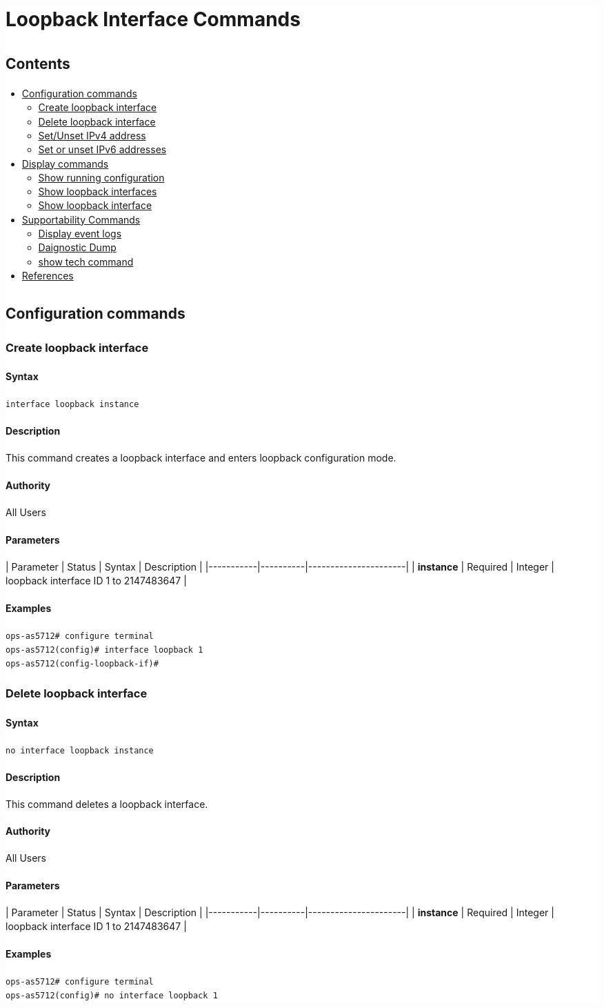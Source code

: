  # Loopback Interface Commands

## Contents

- [Configuration commands](#configuration-commands)
	- [Create loopback interface](#create-loopback-interface)
	- [Delete loopback interface](#delete-loopback-interface)
	- [Set/Unset IPv4 address](#setunset-ipv4-address)
	- [Set or unset IPv6 addresses](#set-or-unset-ipv6-addresses)
- [Display commands](#display-commands)
	- [Show running configuration](#show-running-configuration)
	- [Show loopback interfaces](#show-loopback-interfaces)
	- [Show loopback interface](#show-loopback-interface)
- [Supportability Commands](#supportability-commands)
	- [Display event logs](#display-event-logs)
	- [Daignostic Dump](#daignostic-dump)
	- [show tech command](#show-tech-command)
- [References](#references)

## Configuration commands
### Create loopback interface
#### Syntax
```
interface loopback instance
```
#### Description
This command creates a loopback interface and enters loopback configuration mode.
#### Authority
All Users
#### Parameters
| Parameter | Status   | Syntax |	Description |
|-----------|----------|----------------------|
| **instance** | Required | Integer | loopback interface ID 1 to 2147483647 |
#### Examples
```
ops-as5712# configure terminal
ops-as5712(config)# interface loopback 1
ops-as5712(config-loopback-if)#
```
###  Delete loopback interface
#### Syntax
```
no interface loopback instance
```
#### Description
This command deletes a loopback interface.
#### Authority
All Users
#### Parameters
| Parameter | Status   | Syntax |	Description |
|-----------|----------|----------------------|
| **instance** | Required | Integer | loopback interface ID 1 to 2147483647 |
#### Examples
```
ops-as5712# configure terminal
ops-as5712(config)# no interface loopback 1
```